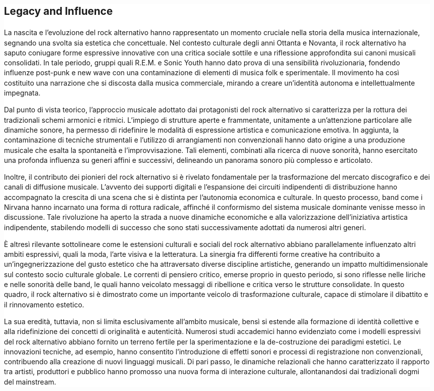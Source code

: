 ## Legacy and Influence

La nascita e l’evoluzione del rock alternativo hanno rappresentato un momento cruciale nella storia
della musica internazionale, segnando una svolta sia estetica che concettuale. Nel contesto
culturale degli anni Ottanta e Novanta, il rock alternativo ha saputo coniugare forme espressive
innovative con una critica sociale sottile e una riflessione approfondita sui canoni musicali
consolidati. In tale periodo, gruppi quali R.E.M. e Sonic Youth hanno dato prova di una sensibilità
rivoluzionaria, fondendo influenze post-punk e new wave con una contaminazione di elementi di musica
folk e sperimentale. Il movimento ha così costituito una narrazione che si discosta dalla musica
commerciale, mirando a creare un’identità autonoma e intellettualmente impegnata.

Dal punto di vista teorico, l’approccio musicale adottato dai protagonisti del rock alternativo si
caratterizza per la rottura dei tradizionali schemi armonici e ritmici. L’impiego di strutture
aperte e frammentate, unitamente a un’attenzione particolare alle dinamiche sonore, ha permesso di
ridefinire le modalità di espressione artistica e comunicazione emotiva. In aggiunta, la
contaminazione di tecniche strumentali e l’utilizzo di arrangiamenti non convenzionali hanno dato
origine a una produzione musicale che esalta la spontaneità e l’improvvisazione. Tali elementi,
combinati alla ricerca di nuove sonorità, hanno esercitato una profonda influenza su generi affini e
successivi, delineando un panorama sonoro più complesso e articolato.

Inoltre, il contributo dei pionieri del rock alternativo si è rivelato fondamentale per la
trasformazione del mercato discografico e dei canali di diffusione musicale. L’avvento dei supporti
digitali e l’espansione dei circuiti indipendenti di distribuzione hanno accompagnato la crescita di
una scena che si è distinta per l’autonomia economica e culturale. In questo processo, band come i
Nirvana hanno incarnato una forma di rottura radicale, affinché il conformismo del sistema musicale
dominante venisse messo in discussione. Tale rivoluzione ha aperto la strada a nuove dinamiche
economiche e alla valorizzazione dell’iniziativa artistica indipendente, stabilendo modelli di
successo che sono stati successivamente adottati da numerosi altri generi.

È altresì rilevante sottolineare come le estensioni culturali e sociali del rock alternativo abbiano
parallelamente influenzato altri ambiti espressivi, quali la moda, l’arte visiva e la letteratura.
La sinergia fra differenti forme creative ha contribuito a un’ingegnerizzazione del gusto estetico
che ha attraversato diverse discipline artistiche, generando un impatto multidimensionale sul
contesto socio culturale globale. Le correnti di pensiero critico, emerse proprio in questo periodo,
si sono riflesse nelle liriche e nelle sonorità delle band, le quali hanno veicolato messaggi di
ribellione e critica verso le strutture consolidate. In questo quadro, il rock alternativo si è
dimostrato come un importante veicolo di trasformazione culturale, capace di stimolare il dibattito
e il rinnovamento estetico.

La sua eredità, tuttavia, non si limita esclusivamente all’ambito musicale, bensì si estende alla
formazione di identità collettive e alla ridefinizione dei concetti di originalità e autenticità.
Numerosi studi accademici hanno evidenziato come i modelli espressivi del rock alternativo abbiano
fornito un terreno fertile per la sperimentazione e la de-costruzione dei paradigmi estetici. Le
innovazioni tecniche, ad esempio, hanno consentito l’introduzione di effetti sonori e processi di
registrazione non convenzionali, contribuendo alla creazione di nuovi linguaggi musicali. Di pari
passo, le dinamiche relazionali che hanno caratterizzato il rapporto tra artisti, produttori e
pubblico hanno promosso una nuova forma di interazione culturale, allontanandosi dai tradizionali
dogmi del mainstream.
